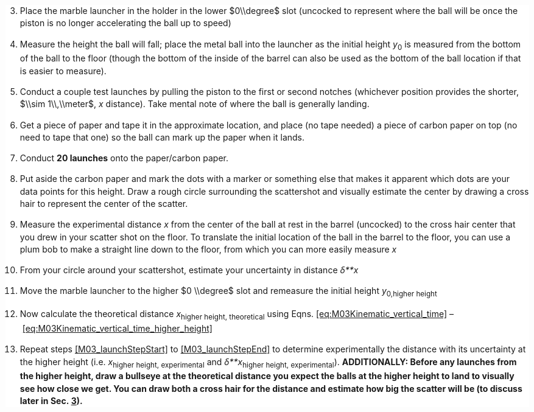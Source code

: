 3.  Place the marble launcher in the holder in the lower $0\\degree$
    slot (uncocked to represent where the ball will be once the piston
    is no longer accelerating the ball up to speed)

4.  Measure the height the ball will fall; place the metal ball into the
    launcher as the initial height *y*<sub>0</sub> is measured from the
    bottom of the ball to the floor (though the bottom of the inside of
    the barrel can also be used as the bottom of the ball location if
    that is easier to measure).

5.  <span id="M03_launchStepStart" label="M03_launchStepStart"></span>
    Conduct a couple test launches by pulling the piston to the first or
    second notches (whichever position provides the shorter,
    $\\sim 1\\,\\meter$, *x* distance). Take mental note of where the
    ball is generally landing.

6.  Get a piece of paper and tape it in the approximate location, and
    place (no tape needed) a piece of carbon paper on top (no need to
    tape that one) so the ball can mark up the paper when it lands.

7.  Conduct **20 launches** onto the paper/carbon paper.

8.  Put aside the carbon paper and mark the dots with a marker or
    something else that makes it apparent which dots are your data
    points for this height. Draw a rough circle surrounding the
    scattershot and visually estimate the center by drawing a cross hair
    to represent the center of the scatter.

9.  Measure the experimental distance *x* from the center of the ball at
    rest in the barrel (uncocked) to the cross hair center that you drew
    in your scatter shot on the floor. To translate the initial location
    of the ball in the barrel to the floor, you can use a plum bob to
    make a straight line down to the floor, from which you can more
    easily measure *x*

10. <span id="M03_launchStepEnd" label="M03_launchStepEnd"></span> From
    your circle around your scattershot, estimate your uncertainty in
    distance *δ**x*

11. Move the marble launcher to the higher $0 \\degree$ slot and
    remeasure the initial height *y*<sub>0,higher height</sub>

12. Now calculate the theoretical distance
    *x*<sub>higher height, theoretical</sub> using
    Eqns. <a href="#eq:M03Kinematic_vertical_time" data-reference-type="ref"
    data-reference="eq:M03Kinematic_vertical_time">[eq:M03Kinematic_vertical_time]</a>
    –  <a href="#eq:M03Kinematic_vertical_time_higher_height"
    data-reference-type="ref"
    data-reference="eq:M03Kinematic_vertical_time_higher_height">[eq:M03Kinematic_vertical_time_higher_height]</a>

13. Repeat
    steps <a href="#M03_launchStepStart" data-reference-type="ref"
    data-reference="M03_launchStepStart">[M03_launchStepStart]</a> to <a href="#M03_launchStepEnd" data-reference-type="ref"
    data-reference="M03_launchStepEnd">[M03_launchStepEnd]</a> to
    determine experimentally the distance with its uncertainty at the
    higher height (i.e. *x*<sub>higher height, experimental</sub> and
    *δ**x*<sub>higher height, experimental</sub>). **ADDITIONALLY:
    Before any launches from the higher height, draw a bullseye at the
    theoretical distance you expect the balls at the higher height to
    land to visually see how close we get. You can draw both a cross
    hair for the distance and estimate how big the scatter will be (to
    discuss later in
    Sec. <a href="#M3_InterpretationProjectile" data-reference-type="ref"
    data-reference="M3_InterpretationProjectile">3</a>).**
